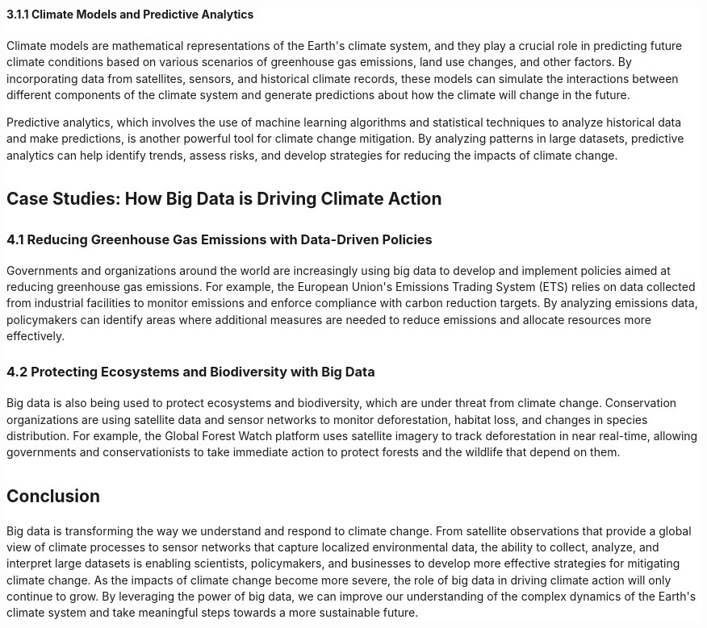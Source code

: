 #### 3.1.1 Climate Models and Predictive Analytics

Climate models are mathematical representations of the Earth's climate system, and they play a crucial role in predicting future climate conditions based on various scenarios of greenhouse gas emissions, land use changes, and other factors. By incorporating data from satellites, sensors, and historical climate records, these models can simulate the interactions between different components of the climate system and generate predictions about how the climate will change in the future.

Predictive analytics, which involves the use of machine learning algorithms and statistical techniques to analyze historical data and make predictions, is another powerful tool for climate change mitigation. By analyzing patterns in large datasets, predictive analytics can help identify trends, assess risks, and develop strategies for reducing the impacts of climate change.

## Case Studies: How Big Data is Driving Climate Action

### 4.1 Reducing Greenhouse Gas Emissions with Data-Driven Policies

Governments and organizations around the world are increasingly using big data to develop and implement policies aimed at reducing greenhouse gas emissions. For example, the European Union's Emissions Trading System (ETS) relies on data collected from industrial facilities to monitor emissions and enforce compliance with carbon reduction targets. By analyzing emissions data, policymakers can identify areas where additional measures are needed to reduce emissions and allocate resources more effectively.

### 4.2 Protecting Ecosystems and Biodiversity with Big Data

Big data is also being used to protect ecosystems and biodiversity, which are under threat from climate change. Conservation organizations are using satellite data and sensor networks to monitor deforestation, habitat loss, and changes in species distribution. For example, the Global Forest Watch platform uses satellite imagery to track deforestation in near real-time, allowing governments and conservationists to take immediate action to protect forests and the wildlife that depend on them.

## Conclusion

Big data is transforming the way we understand and respond to climate change. From satellite observations that provide a global view of climate processes to sensor networks that capture localized environmental data, the ability to collect, analyze, and interpret large datasets is enabling scientists, policymakers, and businesses to develop more effective strategies for mitigating climate change. As the impacts of climate change become more severe, the role of big data in driving climate action will only continue to grow. By leveraging the power of big data, we can improve our understanding of the complex dynamics of the Earth's climate system and take meaningful steps towards a more sustainable future.
